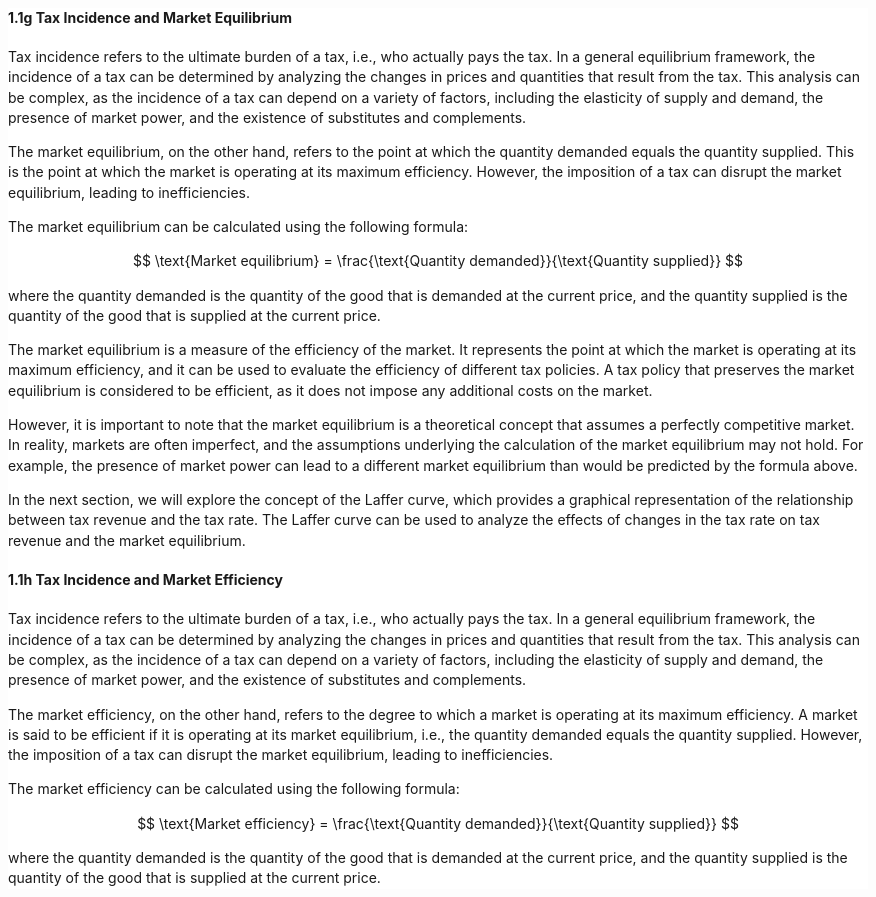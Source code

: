 #### 1.1g Tax Incidence and Market Equilibrium

Tax incidence refers to the ultimate burden of a tax, i.e., who actually pays the tax. In a general equilibrium framework, the incidence of a tax can be determined by analyzing the changes in prices and quantities that result from the tax. This analysis can be complex, as the incidence of a tax can depend on a variety of factors, including the elasticity of supply and demand, the presence of market power, and the existence of substitutes and complements.

The market equilibrium, on the other hand, refers to the point at which the quantity demanded equals the quantity supplied. This is the point at which the market is operating at its maximum efficiency. However, the imposition of a tax can disrupt the market equilibrium, leading to inefficiencies.

The market equilibrium can be calculated using the following formula:

$$
\text{Market equilibrium} = \frac{\text{Quantity demanded}}{\text{Quantity supplied}}
$$

where the quantity demanded is the quantity of the good that is demanded at the current price, and the quantity supplied is the quantity of the good that is supplied at the current price.

The market equilibrium is a measure of the efficiency of the market. It represents the point at which the market is operating at its maximum efficiency, and it can be used to evaluate the efficiency of different tax policies. A tax policy that preserves the market equilibrium is considered to be efficient, as it does not impose any additional costs on the market.

However, it is important to note that the market equilibrium is a theoretical concept that assumes a perfectly competitive market. In reality, markets are often imperfect, and the assumptions underlying the calculation of the market equilibrium may not hold. For example, the presence of market power can lead to a different market equilibrium than would be predicted by the formula above.

In the next section, we will explore the concept of the Laffer curve, which provides a graphical representation of the relationship between tax revenue and the tax rate. The Laffer curve can be used to analyze the effects of changes in the tax rate on tax revenue and the market equilibrium.

#### 1.1h Tax Incidence and Market Efficiency

Tax incidence refers to the ultimate burden of a tax, i.e., who actually pays the tax. In a general equilibrium framework, the incidence of a tax can be determined by analyzing the changes in prices and quantities that result from the tax. This analysis can be complex, as the incidence of a tax can depend on a variety of factors, including the elasticity of supply and demand, the presence of market power, and the existence of substitutes and complements.

The market efficiency, on the other hand, refers to the degree to which a market is operating at its maximum efficiency. A market is said to be efficient if it is operating at its market equilibrium, i.e., the quantity demanded equals the quantity supplied. However, the imposition of a tax can disrupt the market equilibrium, leading to inefficiencies.

The market efficiency can be calculated using the following formula:

$$
\text{Market efficiency} = \frac{\text{Quantity demanded}}{\text{Quantity supplied}}
$$

where the quantity demanded is the quantity of the good that is demanded at the current price, and the quantity supplied is the quantity of the good that is supplied at the current price.
